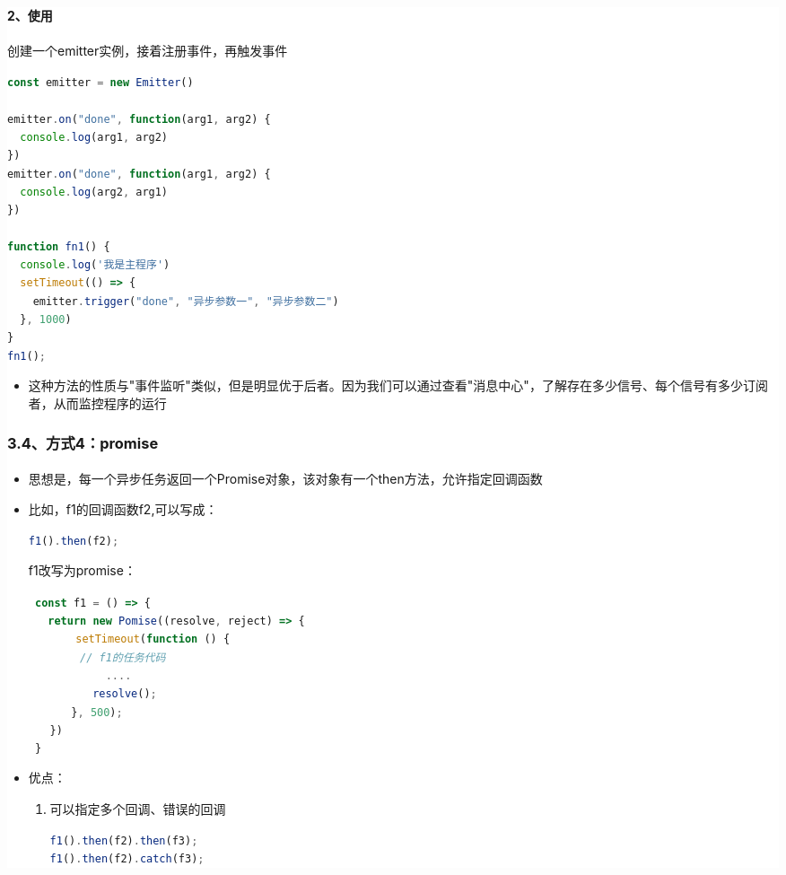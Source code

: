 
#### 2、使用 ####

创建一个emitter实例，接着注册事件，再触发事件

```js
const emitter = new Emitter()

emitter.on("done", function(arg1, arg2) {
  console.log(arg1, arg2)
})
emitter.on("done", function(arg1, arg2) {
  console.log(arg2, arg1)
})

function fn1() {
  console.log('我是主程序')
  setTimeout(() => {
    emitter.trigger("done", "异步参数一", "异步参数二")
  }, 1000)
}
fn1();
```

* 这种方法的性质与"事件监听"类似，但是明显优于后者。因为我们可以通过查看"消息中心"，了解存在多少信号、每个信号有多少订阅者，从而监控程序的运行

### 3.4、方式4：promise ###

* 思想是，每一个异步任务返回一个Promise对象，该对象有一个then方法，允许指定回调函数

* 比如，f1的回调函数f2,可以写成：

  ```jsx
  f1().then(f2);
  ```

  f1改写为promise：

  ```js
   const f1 = () => {
     return new Pomise((resolve, reject) => {
  　　	setTimeout(function () {
          // f1的任务代码
              ....
  　　　　　　resolve();
  　　　　}, 500);
  　　})
   }
  ```

* 优点：

  1. 可以指定多个回调、错误的回调

     ```js
     f1().then(f2).then(f3);
     f1().then(f2).catch(f3);
     ```
